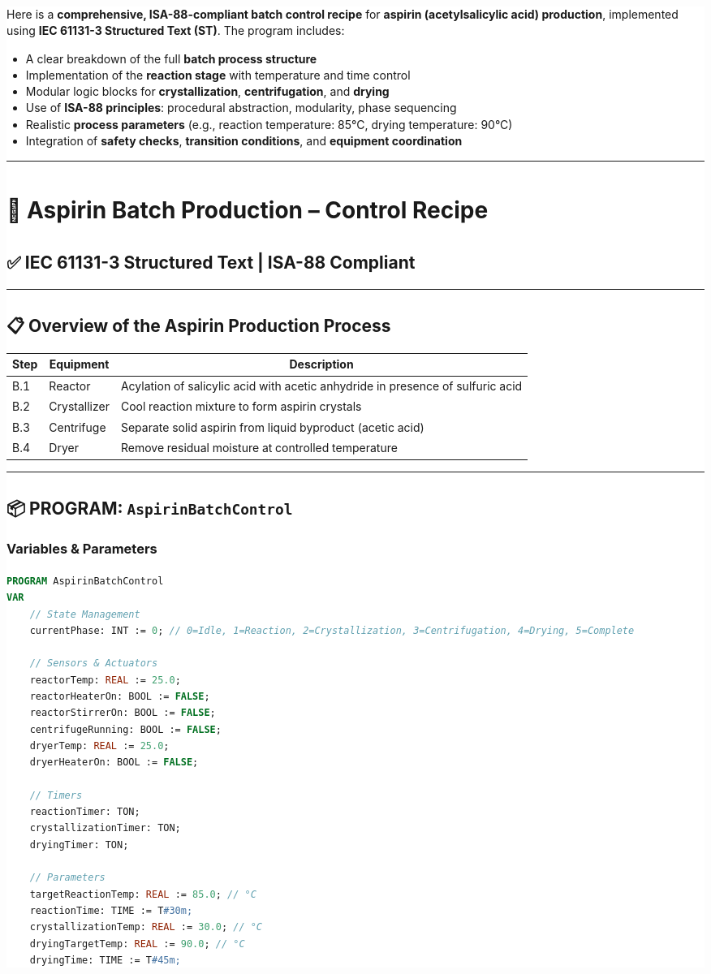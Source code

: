 Here is a **comprehensive, ISA-88-compliant batch control recipe** for **aspirin (acetylsalicylic acid) production**, implemented using **IEC 61131-3 Structured Text (ST)**. The program includes:

- A clear breakdown of the full **batch process structure**
- Implementation of the **reaction stage** with temperature and time control
- Modular logic blocks for **crystallization**, **centrifugation**, and **drying**
- Use of **ISA-88 principles**: procedural abstraction, modularity, phase sequencing
- Realistic **process parameters** (e.g., reaction temperature: 85°C, drying temperature: 90°C)
- Integration of **safety checks**, **transition conditions**, and **equipment coordination**

---

# 🧪 Aspirin Batch Production – Control Recipe  
## ✅ IEC 61131-3 Structured Text | ISA-88 Compliant

---

## 📋 Overview of the Aspirin Production Process

| Step | Equipment | Description |
|------|-----------|-------------|
| B.1 | Reactor | Acylation of salicylic acid with acetic anhydride in presence of sulfuric acid |
| B.2 | Crystallizer | Cool reaction mixture to form aspirin crystals |
| B.3 | Centrifuge | Separate solid aspirin from liquid byproduct (acetic acid) |
| B.4 | Dryer | Remove residual moisture at controlled temperature |

---

## 📦 PROGRAM: `AspirinBatchControl`

### Variables & Parameters

```pascal
PROGRAM AspirinBatchControl
VAR
    // State Management
    currentPhase: INT := 0; // 0=Idle, 1=Reaction, 2=Crystallization, 3=Centrifugation, 4=Drying, 5=Complete
    
    // Sensors & Actuators
    reactorTemp: REAL := 25.0;
    reactorHeaterOn: BOOL := FALSE;
    reactorStirrerOn: BOOL := FALSE;
    centrifugeRunning: BOOL := FALSE;
    dryerTemp: REAL := 25.0;
    dryerHeaterOn: BOOL := FALSE;

    // Timers
    reactionTimer: TON;
    crystallizationTimer: TON;
    dryingTimer: TON;

    // Parameters
    targetReactionTemp: REAL := 85.0; // °C
    reactionTime: TIME := T#30m;
    crystallizationTemp: REAL := 30.0; // °C
    dryingTargetTemp: REAL := 90.0; // °C
    dryingTime: TIME := T#45m;

```
